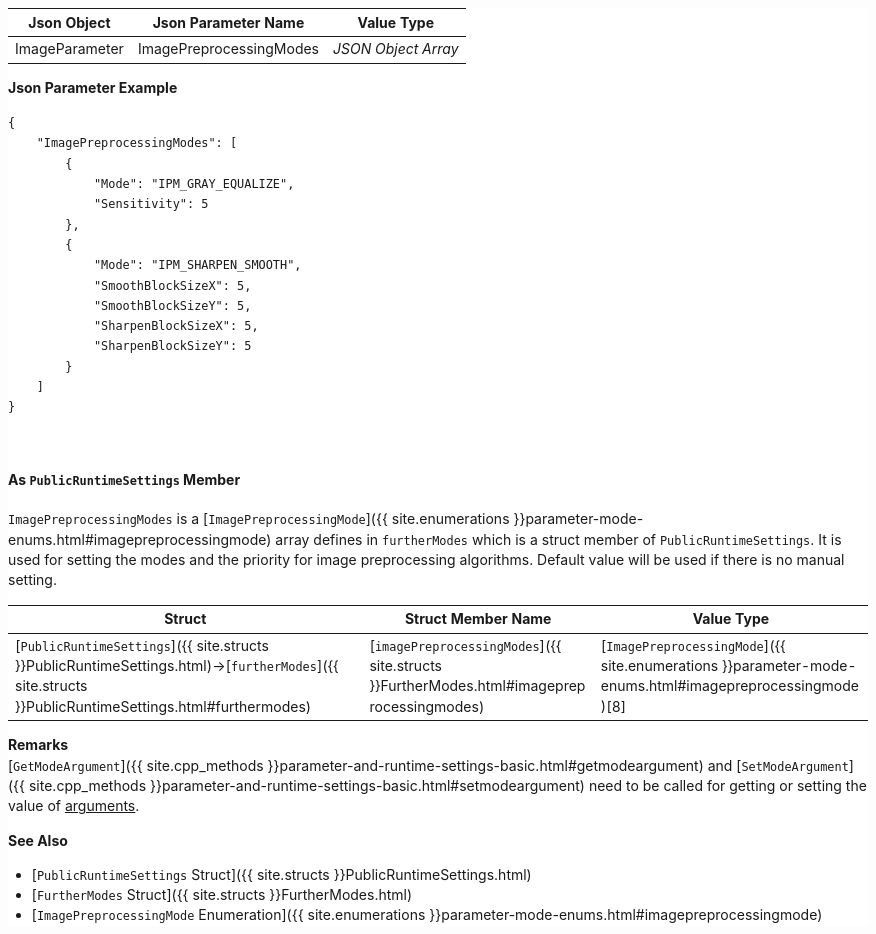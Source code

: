 
| Json Object |	Json Parameter Name | Value Type |
| ----------- | ------------------- | ---------- |
| ImageParameter | ImagePreprocessingModes | *JSON Object Array* | 

**Json Parameter Example**   
```
{
    "ImagePreprocessingModes": [
        {
            "Mode": "IPM_GRAY_EQUALIZE",
            "Sensitivity": 5
        },
        {
            "Mode": "IPM_SHARPEN_SMOOTH",
            "SmoothBlockSizeX": 5,
            "SmoothBlockSizeY": 5,
            "SharpenBlockSizeX": 5,
            "SharpenBlockSizeY": 5
        }
    ]
}
```


&nbsp;



#### As `PublicRuntimeSettings` Member
`ImagePreprocessingModes` is a [`ImagePreprocessingMode`]({{ site.enumerations }}parameter-mode-enums.html#imagepreprocessingmode) array defines in `furtherModes` which is a struct member of `PublicRuntimeSettings`. It is used for setting the modes and the priority for image preprocessing algorithms. Default value will be used if there is no manual setting.

| Struct |	Struct Member Name | Value Type |
| ------ | ------------------ | ---------- |
| [`PublicRuntimeSettings`]({{ site.structs }}PublicRuntimeSettings.html)->[`furtherModes`]({{ site.structs }}PublicRuntimeSettings.html#furthermodes) | [`imagePreprocessingModes`]({{ site.structs }}FurtherModes.html#imagepreprocessingmodes) | [`ImagePreprocessingMode`]({{ site.enumerations }}parameter-mode-enums.html#imagepreprocessingmode)[8] |


**Remarks**   
[`GetModeArgument`]({{ site.cpp_methods }}parameter-and-runtime-settings-basic.html#getmodeargument) and [`SetModeArgument`]({{ site.cpp_methods }}parameter-and-runtime-settings-basic.html#setmodeargument) need to be called for getting or setting the value of [arguments](#mode-arguments).


**See Also**    
- [`PublicRuntimeSettings` Struct]({{ site.structs }}PublicRuntimeSettings.html)
- [`FurtherModes` Struct]({{ site.structs }}FurtherModes.html)
- [`ImagePreprocessingMode` Enumeration]({{ site.enumerations }}parameter-mode-enums.html#imagepreprocessingmode)
